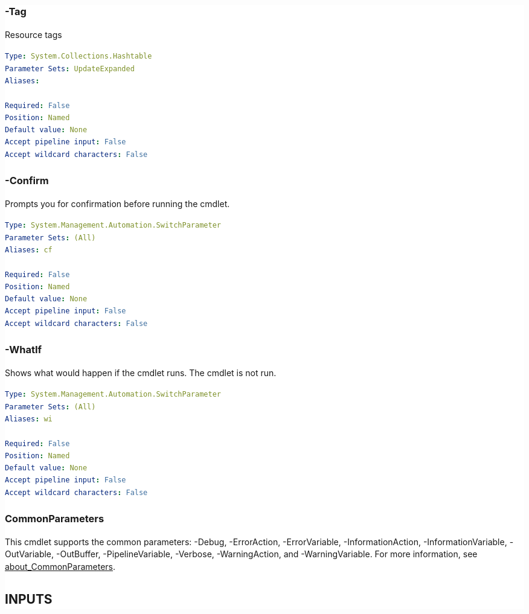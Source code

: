 ### -Tag
Resource tags

```yaml
Type: System.Collections.Hashtable
Parameter Sets: UpdateExpanded
Aliases:

Required: False
Position: Named
Default value: None
Accept pipeline input: False
Accept wildcard characters: False
```

### -Confirm
Prompts you for confirmation before running the cmdlet.

```yaml
Type: System.Management.Automation.SwitchParameter
Parameter Sets: (All)
Aliases: cf

Required: False
Position: Named
Default value: None
Accept pipeline input: False
Accept wildcard characters: False
```

### -WhatIf
Shows what would happen if the cmdlet runs.
The cmdlet is not run.

```yaml
Type: System.Management.Automation.SwitchParameter
Parameter Sets: (All)
Aliases: wi

Required: False
Position: Named
Default value: None
Accept pipeline input: False
Accept wildcard characters: False
```

### CommonParameters
This cmdlet supports the common parameters: -Debug, -ErrorAction, -ErrorVariable, -InformationAction, -InformationVariable, -OutVariable, -OutBuffer, -PipelineVariable, -Verbose, -WarningAction, and -WarningVariable. For more information, see [about_CommonParameters](http://go.microsoft.com/fwlink/?LinkID=113216).

## INPUTS
